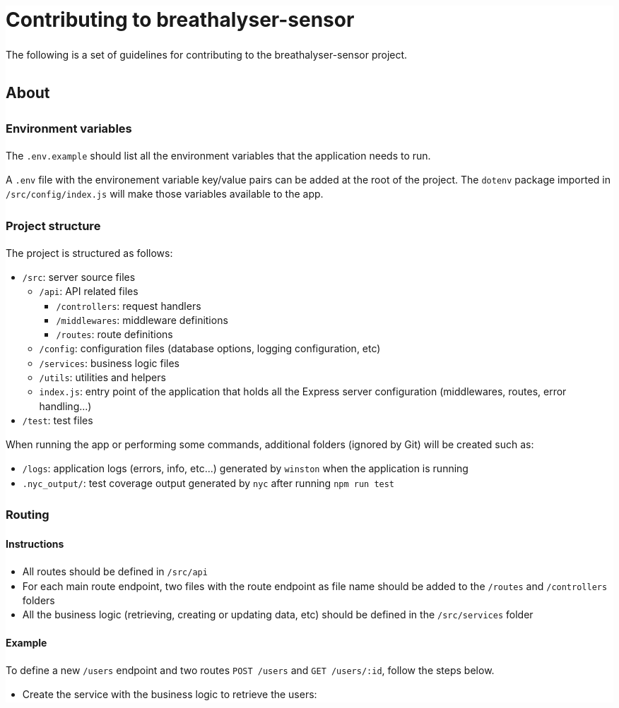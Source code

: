 # Contributing to breathalyser-sensor

The following is a set of guidelines for contributing to the breathalyser-sensor project.

## About

### Environment variables

The `.env.example` should list all the environment variables that the application needs to run.

A `.env` file with the environement variable key/value pairs can be added at the root of the project. The `dotenv` package imported in `/src/config/index.js` will make those variables available to the app.

### Project structure

The project is structured as follows:

- `/src`: server source files
  - `/api`: API related files
    - `/controllers`: request handlers
    - `/middlewares`: middleware definitions
    - `/routes`: route definitions
  - `/config`: configuration files (database options, logging configuration, etc)
  - `/services`: business logic files
  - `/utils`: utilities and helpers
  - `index.js`: entry point of the application that holds all the Express server configuration (middlewares, routes, error handling...)
- `/test`: test files

When running the app or performing some commands, additional folders (ignored by Git) will be created such as:

- `/logs`: application logs (errors, info, etc...) generated by `winston` when the application is running
- `.nyc_output/`: test coverage output generated by `nyc` after running `npm run test`

### Routing

#### Instructions

- All routes should be defined in `/src/api`
- For each main route endpoint, two files with the route endpoint as file name should be added to the `/routes` and `/controllers` folders
- All the business logic (retrieving, creating or updating data, etc) should be defined in the `/src/services` folder

#### Example

To define a new `/users` endpoint and two routes `POST /users` and `GET /users/:id`, follow the steps below.

- Create the service with the business logic to retrieve the users:
